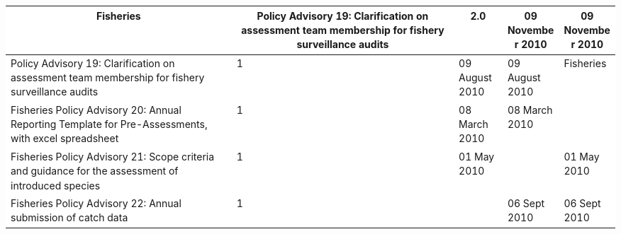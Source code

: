 | Fisheries                                                                                             |   Policy Advisory 19: Clarification on assessment team membership for fishery  surveillance audits | 2.0            | 09 November 2010   | 09 November 2010   |
|-------------------------------------------------------------------------------------------------------|----------------------------------------------------------------------------------------------------|----------------|--------------------|--------------------|
| Policy Advisory 19: Clarification on assessment team membership for fishery  surveillance audits      |                                                                                                  1 | 09 August 2010 | 09 August 2010     | Fisheries          |
| Fisheries  Policy Advisory 20: Annual Reporting Template for Pre-Assessments, with excel  spreadsheet |                                                                                                  1 | 08 March 2010  | 08 March 2010      |                    |
| Fisheries  Policy Advisory 21: Scope criteria and guidance for the assessment of introduced  species  |                                                                                                  1 | 01 May 2010    |                    | 01 May 2010        |
| Fisheries  Policy Advisory 22: Annual submission of catch data                                        |                                                                                                  1 |                | 06 Sept 2010       | 06 Sept 2010       |